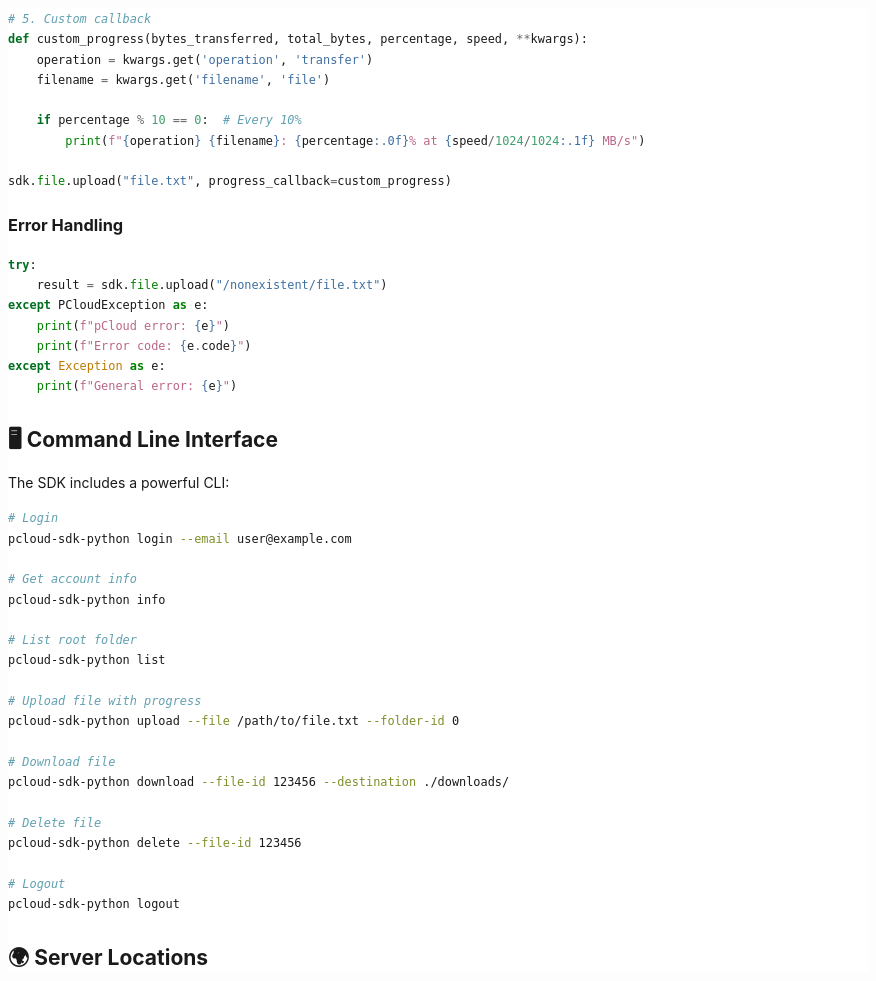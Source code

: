 ```python
# 5. Custom callback
def custom_progress(bytes_transferred, total_bytes, percentage, speed, **kwargs):
    operation = kwargs.get('operation', 'transfer')
    filename = kwargs.get('filename', 'file')
    
    if percentage % 10 == 0:  # Every 10%
        print(f"{operation} {filename}: {percentage:.0f}% at {speed/1024/1024:.1f} MB/s")

sdk.file.upload("file.txt", progress_callback=custom_progress)
```

### Error Handling

```python
try:
    result = sdk.file.upload("/nonexistent/file.txt")
except PCloudException as e:
    print(f"pCloud error: {e}")
    print(f"Error code: {e.code}")
except Exception as e:
    print(f"General error: {e}")
```

## 🖥️ Command Line Interface

The SDK includes a powerful CLI:

```bash
# Login
pcloud-sdk-python login --email user@example.com

# Get account info
pcloud-sdk-python info

# List root folder
pcloud-sdk-python list

# Upload file with progress
pcloud-sdk-python upload --file /path/to/file.txt --folder-id 0

# Download file
pcloud-sdk-python download --file-id 123456 --destination ./downloads/

# Delete file
pcloud-sdk-python delete --file-id 123456

# Logout
pcloud-sdk-python logout
```

## 🌍 Server Locations
